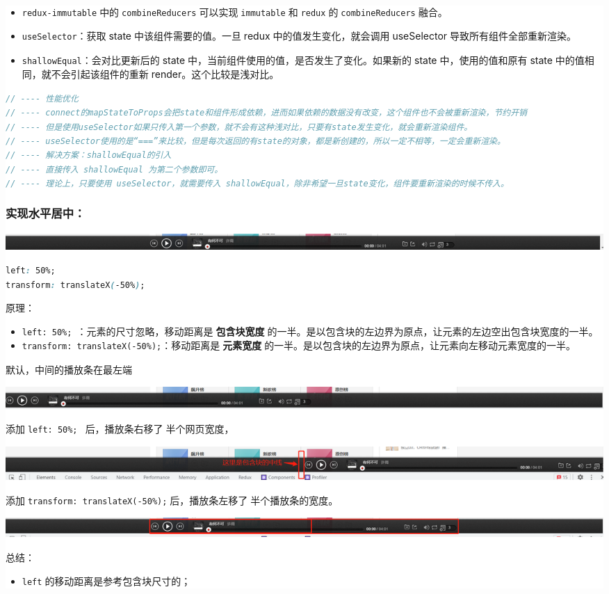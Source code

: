 - `redux-immutable` 中的 `combineReducers` 可以实现 `immutable` 和 `redux` 的 `combineReducers` 融合。



-   `useSelector`：获取 state 中该组件需要的值。一旦 redux 中的值发生变化，就会调用 useSelector 导致所有组件全部重新渲染。
-   `shallowEqual`：会对比更新后的 state 中，当前组件使用的值，是否发生了变化。如果新的 state 中，使用的值和原有 state 中的值相同，就不会引起该组件的重新 render。这个比较是浅对比。

```js
// ---- 性能优化
// ---- connect的mapStateToProps会把state和组件形成依赖，进而如果依赖的数据没有改变，这个组件也不会被重新渲染，节约开销
// ---- 但是使用useSelector如果只传入第一个参数，就不会有这种浅对比，只要有state发生变化，就会重新渲染组件。
// ---- useSelector使用的是“===”来比较，但是每次返回的有state的对象，都是新创建的，所以一定不相等，一定会重新渲染。
// ---- 解决方案：shallowEqual的引入
// ---- 直接传入 shallowEqual 为第二个参数即可。
// ---- 理论上，只要使用 useSelector，就需要传入 shallowEqual，除非希望一旦state变化，组件要重新渲染的时候不传入。
```



### 实现水平居中：

![image-20211029144024466](react%E5%A4%8D%E4%B9%A0/image-20211029144024466.png)

```css
left: 50%; 
transform: translateX(-50%);
```

原理：

- `left: 50%; `：元素的尺寸忽略，移动距离是 **包含块宽度** 的一半。是以包含块的左边界为原点，让元素的左边空出包含块宽度的一半。
- `transform: translateX(-50%);`：移动距离是 **元素宽度** 的一半。是以包含块的左边界为原点，让元素向左移动元素宽度的一半。



默认，中间的播放条在最左端

![image-20211029144006260](react%E5%A4%8D%E4%B9%A0/image-20211029144006260.png)

添加 `left: 50%; ` 后，播放条右移了 半个网页宽度，

![image-20211029144126247](react%E5%A4%8D%E4%B9%A0/image-20211029144126247.png)

添加 `transform: translateX(-50%);` 后，播放条左移了 半个播放条的宽度。

![image-20211029144201213](react%E5%A4%8D%E4%B9%A0/image-20211029144201213.png)

总结：

- `left` 的移动距离是参考包含块尺寸的；
